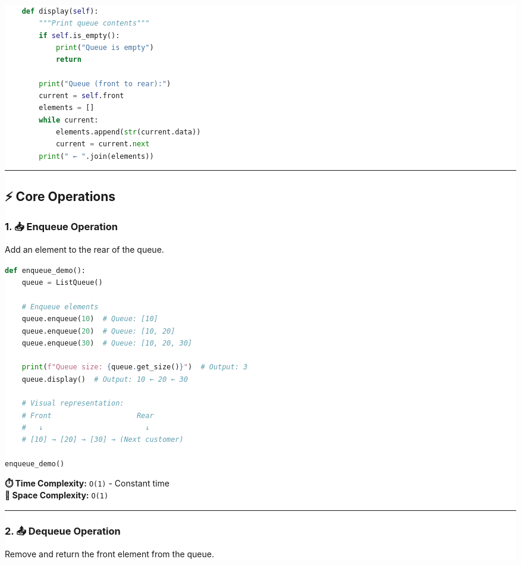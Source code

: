 ```python
    def display(self):
        """Print queue contents"""
        if self.is_empty():
            print("Queue is empty")
            return
        
        print("Queue (front to rear):")
        current = self.front
        elements = []
        while current:
            elements.append(str(current.data))
            current = current.next
        print(" ← ".join(elements))
```

---

## ⚡ Core Operations

### 1. 📥 **Enqueue Operation**

Add an element to the rear of the queue.

```python
def enqueue_demo():
    queue = ListQueue()
    
    # Enqueue elements
    queue.enqueue(10)  # Queue: [10]
    queue.enqueue(20)  # Queue: [10, 20]
    queue.enqueue(30)  # Queue: [10, 20, 30]
    
    print(f"Queue size: {queue.get_size()}")  # Output: 3
    queue.display()  # Output: 10 ← 20 ← 30
    
    # Visual representation:
    # Front                    Rear
    #   ↓                        ↓
    # [10] → [20] → [30] → (Next customer)

enqueue_demo()
```

**⏱️ Time Complexity:** `O(1)` - Constant time  
**💾 Space Complexity:** `O(1)`

---

### 2. 📤 **Dequeue Operation**

Remove and return the front element from the queue.
